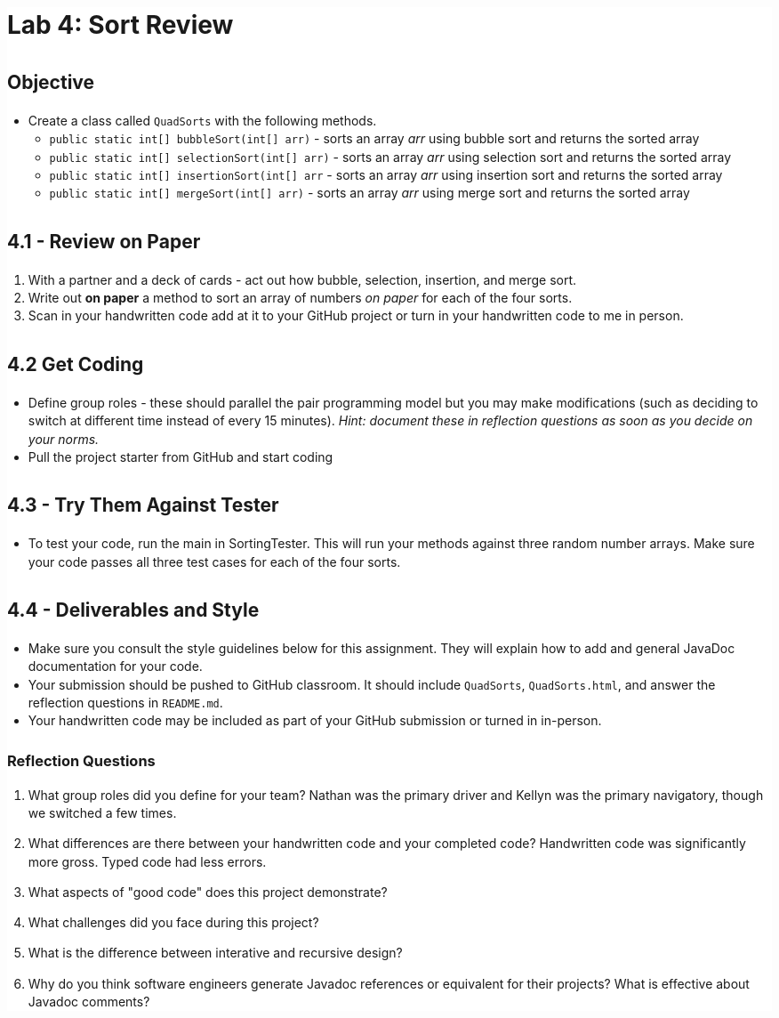 # Lab 4: Sort Review
## Objective
- Create a class called ```QuadSorts``` with the following methods.
    - ```public static int[] bubbleSort(int[] arr)``` - sorts an array *arr* using bubble sort and returns the sorted array
    - ```public static int[] selectionSort(int[] arr)``` - sorts an array *arr* using selection sort and returns the sorted array
    - ```public static int[] insertionSort(int[] arr``` - sorts an array *arr* using insertion sort and returns the sorted array
    - ```public static int[] mergeSort(int[] arr)``` - sorts an array *arr* using merge sort and returns the sorted array
## 4.1 - Review on Paper
1. With a partner and a deck of cards - act out how bubble, selection, insertion, and merge sort.
2. Write out **on paper** a method to sort  an array of numbers *on paper* for each of the four sorts.
3. Scan in your handwritten code add at it to your GitHub project or turn in your handwritten code to me in person.
## 4.2 Get Coding
- Define group roles - these should parallel the pair programming model but you may make modifications (such as deciding to switch at different time instead of every 15 minutes). _Hint: document these in reflection questions as soon as you decide on your norms._
- Pull the project starter from GitHub and start coding
## 4.3 - Try Them Against Tester
- To test your code, run the main in SortingTester. This will run your methods against three  random number arrays. Make sure your code passes all three test cases for each of the four sorts.
## 4.4 - Deliverables and Style
- Make sure you consult the style guidelines below for this assignment. They will explain how to add and general JavaDoc documentation for your code.
- Your submission should be pushed to GitHub classroom. It should include ```QuadSorts```, ```QuadSorts.html```, and answer the reflection questions in ```README.md```.
- Your handwritten code may be included as part of your GitHub submission or turned in in-person.
### Reflection Questions
1. What group roles did you define for your team? 
  Nathan was the primary driver and Kellyn was the primary navigatory, though we switched a few times.
2. What differences are there between your handwritten code and your completed code?
  Handwritten code was significantly more gross. Typed code had less errors.
3. What aspects of "good code" does this project demonstrate?

4. What challenges did you face during this project?
5. What is the difference between interative and recursive design?
6. Why do you think software engineers generate Javadoc references or equivalent for their projects? What is effective about Javadoc comments?

